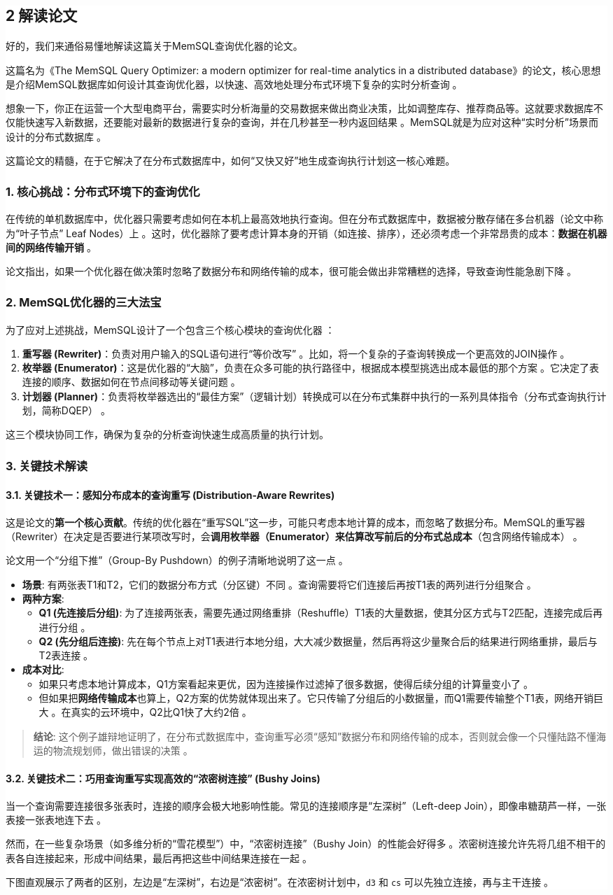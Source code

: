 ## 2 解读论文 
  
好的，我们来通俗易懂地解读这篇关于MemSQL查询优化器的论文。

这篇名为《The MemSQL Query Optimizer: a modern optimizer for real-time analytics in a distributed database》的论文，核心思想是介绍MemSQL数据库如何设计其查询优化器，以快速、高效地处理分布式环境下复杂的实时分析查询 。

想象一下，你正在运营一个大型电商平台，需要实时分析海量的交易数据来做出商业决策，比如调整库存、推荐商品等。这就要求数据库不仅能快速写入新数据，还要能对最新的数据进行复杂的查询，并在几秒甚至一秒内返回结果 。MemSQL就是为应对这种“实时分析”场景而设计的分布式数据库 。

这篇论文的精髓，在于它解决了在分布式数据库中，如何“又快又好”地生成查询执行计划这一核心难题。

### 1\. 核心挑战：分布式环境下的查询优化

在传统的单机数据库中，优化器只需要考虑如何在本机上最高效地执行查询。但在分布式数据库中，数据被分散存储在多台机器（论文中称为“叶子节点” Leaf Nodes）上 。这时，优化器除了要考虑计算本身的开销（如连接、排序），还必须考虑一个非常昂贵的成本：**数据在机器间的网络传输开销** 。

论文指出，如果一个优化器在做决策时忽略了数据分布和网络传输的成本，很可能会做出非常糟糕的选择，导致查询性能急剧下降 。

### 2\. MemSQL优化器的三大法宝

为了应对上述挑战，MemSQL设计了一个包含三个核心模块的查询优化器 ：

1.  **重写器 (Rewriter)**：负责对用户输入的SQL语句进行“等价改写” 。比如，将一个复杂的子查询转换成一个更高效的JOIN操作 。
2.  **枚举器 (Enumerator)**：这是优化器的“大脑”，负责在众多可能的执行路径中，根据成本模型挑选出成本最低的那个方案 。它决定了表连接的顺序、数据如何在节点间移动等关键问题 。
3.  **计划器 (Planner)**：负责将枚举器选出的“最佳方案”（逻辑计划）转换成可以在分布式集群中执行的一系列具体指令（分布式查询执行计划，简称DQEP） 。

这三个模块协同工作，确保为复杂的分析查询快速生成高质量的执行计划。

### 3\. 关键技术解读

#### 3.1. 关键技术一：感知分布成本的查询重写 (Distribution-Aware Rewrites)

这是论文的**第一个核心贡献**。传统的优化器在“重写SQL”这一步，可能只考虑本地计算的成本，而忽略了数据分布。MemSQL的重写器（Rewriter）在决定是否要进行某项改写时，会**调用枚举器（Enumerator）来估算改写前后的分布式总成本**（包含网络传输成本） 。

论文用一个“分组下推”（Group-By Pushdown）的例子清晰地说明了这一点 。

  * **场景**: 有两张表T1和T2，它们的数据分布方式（分区键）不同 。查询需要将它们连接后再按T1表的两列进行分组聚合 。
  * **两种方案**:
      * **Q1 (先连接后分组)**: 为了连接两张表，需要先通过网络重排（Reshuffle）T1表的大量数据，使其分区方式与T2匹配，连接完成后再进行分组 。
      * **Q2 (先分组后连接)**: 先在每个节点上对T1表进行本地分组，大大减少数据量，然后再将这少量聚合后的结果进行网络重排，最后与T2表连接 。
  * **成本对比**:
      * 如果只考虑本地计算成本，Q1方案看起来更优，因为连接操作过滤掉了很多数据，使得后续分组的计算量变小了 。
      * 但如果把**网络传输成本**也算上，Q2方案的优势就体现出来了。它只传输了分组后的小数据量，而Q1需要传输整个T1表，网络开销巨大 。在真实的云环境中，Q2比Q1快了大约2倍 。

> **结论**: 这个例子雄辩地证明了，在分布式数据库中，查询重写必须“感知”数据分布和网络传输的成本，否则就会像一个只懂陆路不懂海运的物流规划师，做出错误的决策 。

#### 3.2. 关键技术二：巧用查询重写实现高效的“浓密树连接” (Bushy Joins)

当一个查询需要连接很多张表时，连接的顺序会极大地影响性能。常见的连接顺序是“左深树”（Left-deep Join），即像串糖葫芦一样，一张表接一张表地连下去 。

然而，在一些复杂场景（如多维分析的“雪花模型”）中，“浓密树连接”（Bushy Join）的性能会好得多 。浓密树连接允许先将几组不相干的表各自连接起来，形成中间结果，最后再把这些中间结果连接在一起 。

下图直观展示了两者的区别，左边是“左深树”，右边是“浓密树”。在浓密树计划中，`d3` 和 `cs` 可以先独立连接，再与主干连接 。
